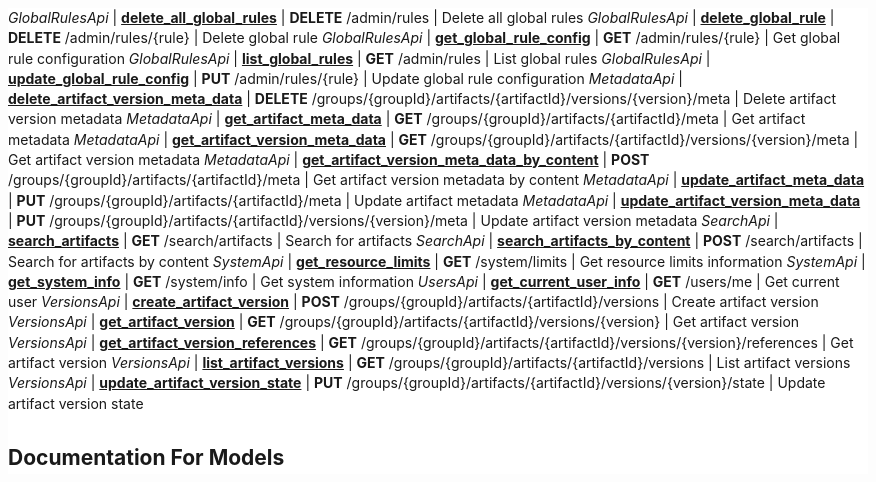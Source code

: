 *GlobalRulesApi* | [**delete_all_global_rules**](docs/GlobalRulesApi.md#delete_all_global_rules) | **DELETE** /admin/rules | Delete all global rules
*GlobalRulesApi* | [**delete_global_rule**](docs/GlobalRulesApi.md#delete_global_rule) | **DELETE** /admin/rules/{rule} | Delete global rule
*GlobalRulesApi* | [**get_global_rule_config**](docs/GlobalRulesApi.md#get_global_rule_config) | **GET** /admin/rules/{rule} | Get global rule configuration
*GlobalRulesApi* | [**list_global_rules**](docs/GlobalRulesApi.md#list_global_rules) | **GET** /admin/rules | List global rules
*GlobalRulesApi* | [**update_global_rule_config**](docs/GlobalRulesApi.md#update_global_rule_config) | **PUT** /admin/rules/{rule} | Update global rule configuration
*MetadataApi* | [**delete_artifact_version_meta_data**](docs/MetadataApi.md#delete_artifact_version_meta_data) | **DELETE** /groups/{groupId}/artifacts/{artifactId}/versions/{version}/meta | Delete artifact version metadata
*MetadataApi* | [**get_artifact_meta_data**](docs/MetadataApi.md#get_artifact_meta_data) | **GET** /groups/{groupId}/artifacts/{artifactId}/meta | Get artifact metadata
*MetadataApi* | [**get_artifact_version_meta_data**](docs/MetadataApi.md#get_artifact_version_meta_data) | **GET** /groups/{groupId}/artifacts/{artifactId}/versions/{version}/meta | Get artifact version metadata
*MetadataApi* | [**get_artifact_version_meta_data_by_content**](docs/MetadataApi.md#get_artifact_version_meta_data_by_content) | **POST** /groups/{groupId}/artifacts/{artifactId}/meta | Get artifact version metadata by content
*MetadataApi* | [**update_artifact_meta_data**](docs/MetadataApi.md#update_artifact_meta_data) | **PUT** /groups/{groupId}/artifacts/{artifactId}/meta | Update artifact metadata
*MetadataApi* | [**update_artifact_version_meta_data**](docs/MetadataApi.md#update_artifact_version_meta_data) | **PUT** /groups/{groupId}/artifacts/{artifactId}/versions/{version}/meta | Update artifact version metadata
*SearchApi* | [**search_artifacts**](docs/SearchApi.md#search_artifacts) | **GET** /search/artifacts | Search for artifacts
*SearchApi* | [**search_artifacts_by_content**](docs/SearchApi.md#search_artifacts_by_content) | **POST** /search/artifacts | Search for artifacts by content
*SystemApi* | [**get_resource_limits**](docs/SystemApi.md#get_resource_limits) | **GET** /system/limits | Get resource limits information
*SystemApi* | [**get_system_info**](docs/SystemApi.md#get_system_info) | **GET** /system/info | Get system information
*UsersApi* | [**get_current_user_info**](docs/UsersApi.md#get_current_user_info) | **GET** /users/me | Get current user
*VersionsApi* | [**create_artifact_version**](docs/VersionsApi.md#create_artifact_version) | **POST** /groups/{groupId}/artifacts/{artifactId}/versions | Create artifact version
*VersionsApi* | [**get_artifact_version**](docs/VersionsApi.md#get_artifact_version) | **GET** /groups/{groupId}/artifacts/{artifactId}/versions/{version} | Get artifact version
*VersionsApi* | [**get_artifact_version_references**](docs/VersionsApi.md#get_artifact_version_references) | **GET** /groups/{groupId}/artifacts/{artifactId}/versions/{version}/references | Get artifact version
*VersionsApi* | [**list_artifact_versions**](docs/VersionsApi.md#list_artifact_versions) | **GET** /groups/{groupId}/artifacts/{artifactId}/versions | List artifact versions
*VersionsApi* | [**update_artifact_version_state**](docs/VersionsApi.md#update_artifact_version_state) | **PUT** /groups/{groupId}/artifacts/{artifactId}/versions/{version}/state | Update artifact version state


## Documentation For Models

